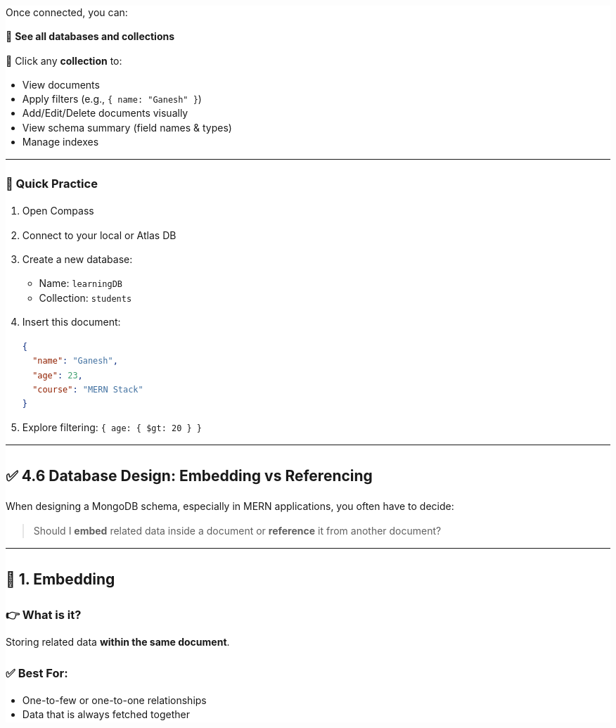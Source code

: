Once connected, you can:

🔸 **See all databases and collections**

🔸 Click any **collection** to:

- View documents
- Apply filters (e.g., `{ name: "Ganesh" }`)
- Add/Edit/Delete documents visually
- View schema summary (field names & types)
- Manage indexes

---

### 🧪 Quick Practice

1. Open Compass
2. Connect to your local or Atlas DB
3. Create a new database:

   - Name: `learningDB`
   - Collection: `students`

4. Insert this document:

   ```json
   {
     "name": "Ganesh",
     "age": 23,
     "course": "MERN Stack"
   }
   ```

5. Explore filtering:
   `{ age: { $gt: 20 } }`

---

## ✅ **4.6 Database Design: Embedding vs Referencing**

When designing a MongoDB schema, especially in MERN applications, you often have to decide:

> Should I **embed** related data inside a document or **reference** it from another document?

---

## 🔹 1. **Embedding**

### 👉 What is it?

Storing related data **within the same document**.

### ✅ Best For:

- One-to-few or one-to-one relationships
- Data that is always fetched together
